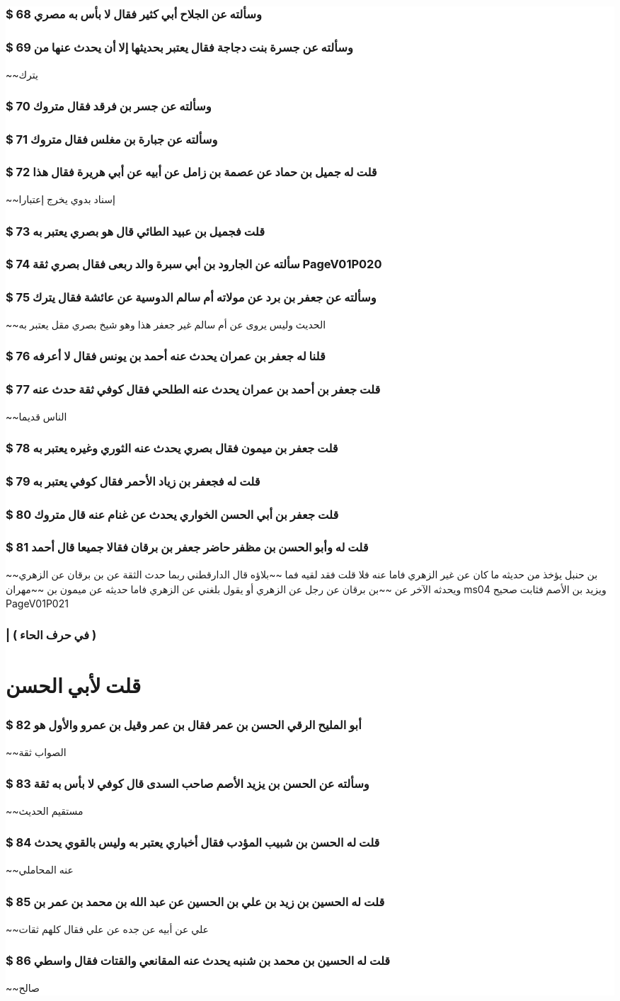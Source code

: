 ### $ 68 وسألته عن الجلاح أبي كثير فقال لا بأس به مصري
### $ 69 وسألته عن جسرة بنت دجاجة فقال يعتبر بحديثها إلا أن يحدث عنها من
~~يترك
### $ 70 وسألته عن جسر بن فرقد فقال متروك
### $ 71 وسألته عن جبارة بن مغلس فقال متروك
### $ 72 قلت له جميل بن حماد عن عصمة بن زامل عن أبيه عن أبي هريرة فقال هذا
~~إسناد بدوي يخرج إعتبارا
### $ 73 قلت فجميل بن عبيد الطائي قال هو بصري يعتبر به
### $ 74 سألته عن الجارود بن أبي سبرة والد ربعى فقال بصري ثقة PageV01P020
### $ 75 وسألته عن جعفر بن برد عن مولاته أم سالم الدوسية عن عائشة فقال يترك
~~الحديث وليس يروى عن أم سالم غير جعفر هذا وهو شيخ بصري مقل يعتبر به
### $ 76 قلنا له جعفر بن عمران يحدث عنه أحمد بن يونس فقال لا أعرفه
### $ 77 قلت جعفر بن أحمد بن عمران يحدث عنه الطلحي فقال كوفي ثقة حدث عنه
~~الناس قديما
### $ 78 قلت جعفر بن ميمون فقال بصري يحدث عنه الثوري وغيره يعتبر به
### $ 79 قلت له فجعفر بن زياد الأحمر فقال كوفي يعتبر به
### $ 80 قلت جعفر بن أبي الحسن الخواري يحدث عن غنام عنه قال متروك
### $ 81 قلت له وأبو الحسن بن مظفر حاضر جعفر بن برقان فقالا جميعا قال أحمد
~~بن حنبل يؤخذ من حديثه ما كان عن غير الزهري فاما عنه فلا قلت فقد لقيه فما
~~بلاؤه قال الدارقطني ربما حدث الثقة عن بن برقان عن الزهري ويحدثه الآخر عن
~~بن برقان عن رجل عن الزهري أو يقول بلغني عن الزهري فاما حديثه عن ميمون بن
~~مهران ms04 ويزيد بن الأصم فثابت صحيح PageV01P021
### | ( في حرف الحاء )
# قلت لأبي الحسن
### $ 82 أبو المليح الرقي الحسن بن عمر فقال بن عمر وقيل بن عمرو والأول هو
~~الصواب ثقة
### $ 83 وسألته عن الحسن بن يزيد الأصم صاحب السدى قال كوفي لا بأس به ثقة
~~مستقيم الحديث
### $ 84 قلت له الحسن بن شبيب المؤدب فقال أخباري يعتبر به وليس بالقوي يحدث
~~عنه المحاملي
### $ 85 قلت له الحسين بن زيد بن علي بن الحسين عن عبد الله بن محمد بن عمر بن
~~علي عن أبيه عن جده عن علي فقال كلهم ثقات
### $ 86 قلت له الحسين بن محمد بن شنبه يحدث عنه المقانعي والقتات فقال واسطي
~~صالح